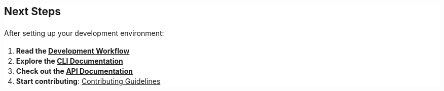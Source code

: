 ## Next Steps

After setting up your development environment:

1. **Read the [Development Workflow](../DEVELOPMENT_WORKFLOW.md)**
2. **Explore the [CLI Documentation](../cli/README.md)**
3. **Check out the [API Documentation](../api/README.md)**
4. **Start contributing**: [Contributing Guidelines](contributing.md)
